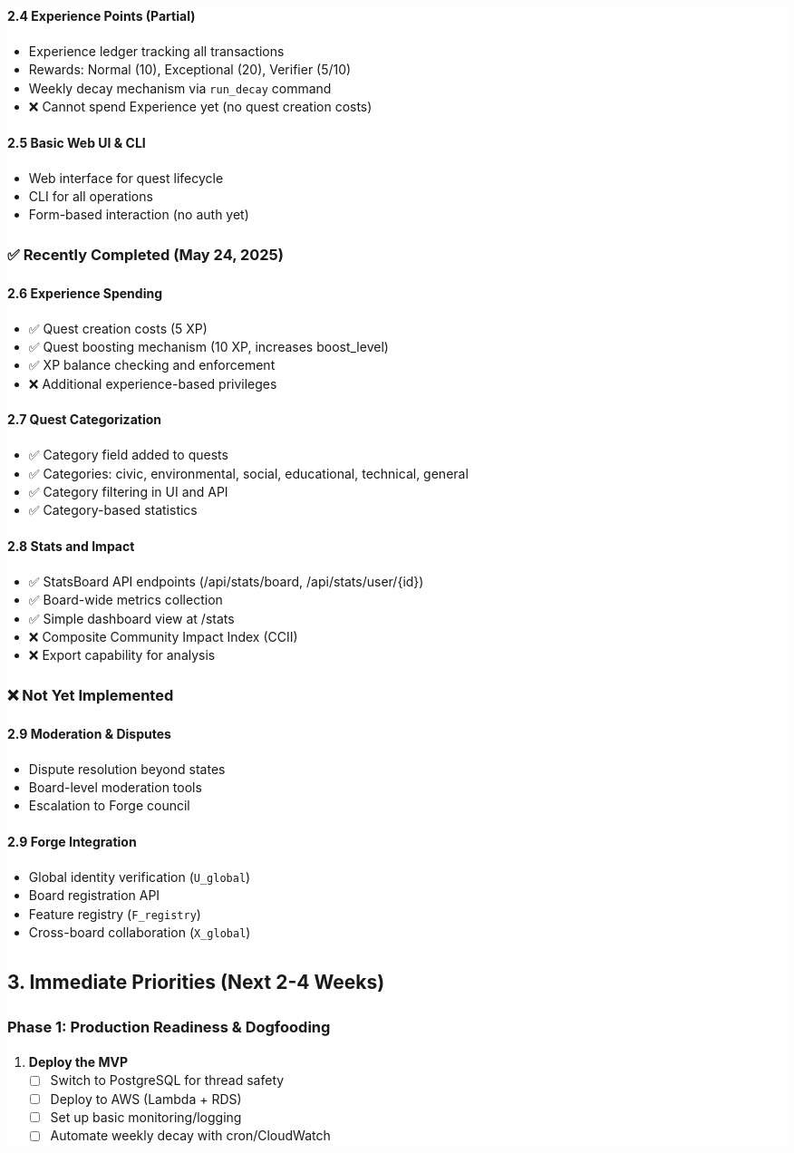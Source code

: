 #### 2.4 Experience Points (Partial)
- Experience ledger tracking all transactions
- Rewards: Normal (10), Exceptional (20), Verifier (5/10)
- Weekly decay mechanism via `run_decay` command
- ❌ Cannot spend Experience yet (no quest creation costs)

#### 2.5 Basic Web UI & CLI
- Web interface for quest lifecycle
- CLI for all operations
- Form-based interaction (no auth yet)

### ✅ Recently Completed (May 24, 2025)

#### 2.6 Experience Spending
- ✅ Quest creation costs (5 XP)
- ✅ Quest boosting mechanism (10 XP, increases boost_level)
- ✅ XP balance checking and enforcement
- ❌ Additional experience-based privileges

#### 2.7 Quest Categorization
- ✅ Category field added to quests
- ✅ Categories: civic, environmental, social, educational, technical, general
- ✅ Category filtering in UI and API
- ✅ Category-based statistics

#### 2.8 Stats and Impact
- ✅ StatsBoard API endpoints (/api/stats/board, /api/stats/user/{id})
- ✅ Board-wide metrics collection
- ✅ Simple dashboard view at /stats
- ❌ Composite Community Impact Index (CCII)
- ❌ Export capability for analysis

### ❌ Not Yet Implemented

#### 2.9 Moderation & Disputes
- Dispute resolution beyond states
- Board-level moderation tools
- Escalation to Forge council

#### 2.9 Forge Integration
- Global identity verification (`U_global`)
- Board registration API
- Feature registry (`F_registry`)
- Cross-board collaboration (`X_global`)

## 3. Immediate Priorities (Next 2-4 Weeks)

### Phase 1: Production Readiness & Dogfooding
1. **Deploy the MVP**
   - [ ] Switch to PostgreSQL for thread safety
   - [ ] Deploy to AWS (Lambda + RDS)
   - [ ] Set up basic monitoring/logging
   - [ ] Automate weekly decay with cron/CloudWatch
